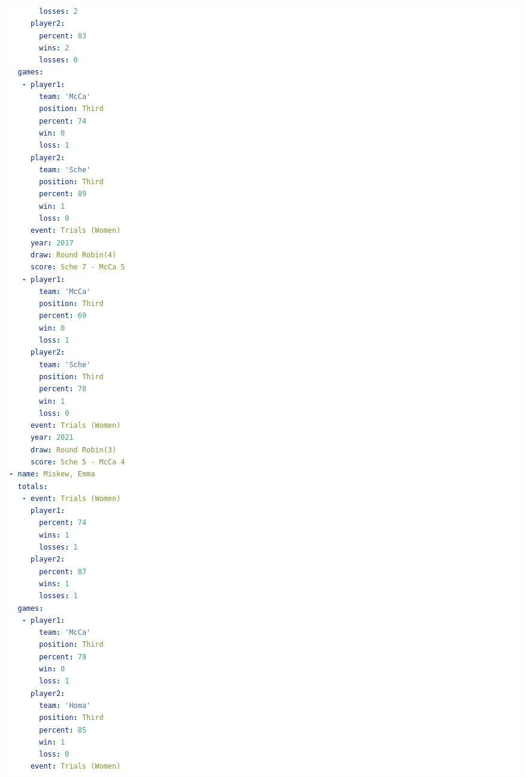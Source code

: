 ```yaml
        losses: 2
      player2:
        percent: 83
        wins: 2
        losses: 0
   games:
    - player1:
        team: 'McCa'
        position: Third
        percent: 74
        win: 0
        loss: 1
      player2:
        team: 'Sche'
        position: Third
        percent: 89
        win: 1
        loss: 0
      event: Trials (Women)
      year: 2017
      draw: Round Robin(4)
      score: Sche 7 - McCa 5
    - player1:
        team: 'McCa'
        position: Third
        percent: 69
        win: 0
        loss: 1
      player2:
        team: 'Sche'
        position: Third
        percent: 78
        win: 1
        loss: 0
      event: Trials (Women)
      year: 2021
      draw: Round Robin(3)
      score: Sche 5 - McCa 4
 - name: Miskew, Emma
   totals:
    - event: Trials (Women)
      player1:
        percent: 74
        wins: 1
        losses: 1
      player2:
        percent: 87
        wins: 1
        losses: 1
   games:
    - player1:
        team: 'McCa'
        position: Third
        percent: 79
        win: 0
        loss: 1
      player2:
        team: 'Homa'
        position: Third
        percent: 85
        win: 1
        loss: 0
      event: Trials (Women)
```